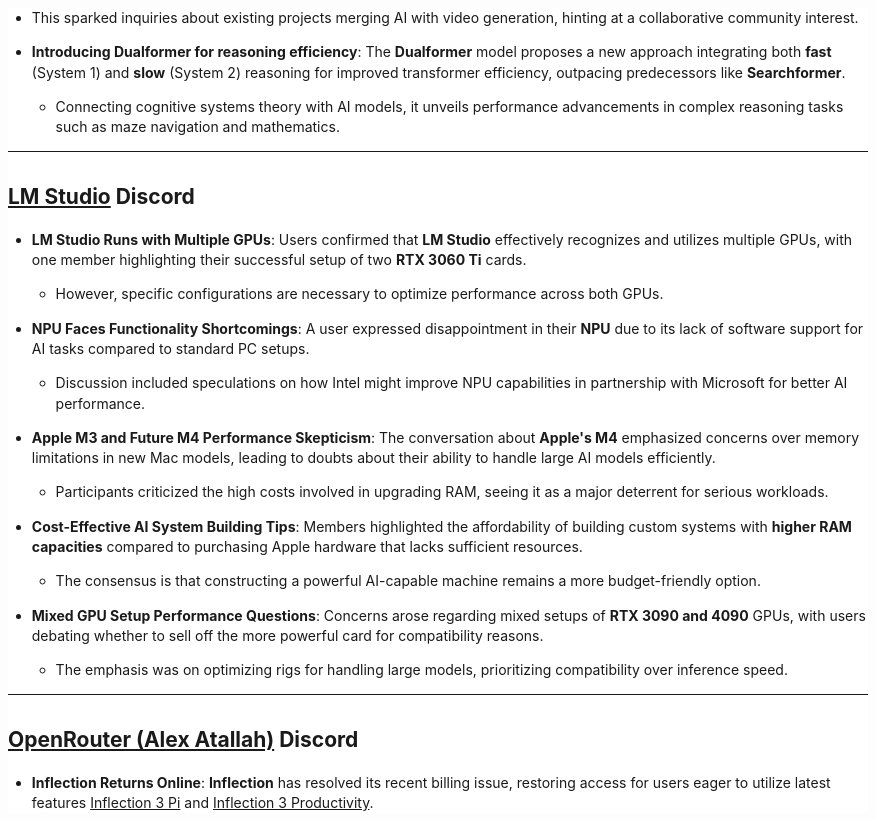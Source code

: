   - This sparked inquiries about existing projects merging AI with video generation, hinting at a collaborative community interest.
- **Introducing Dualformer for reasoning efficiency**: The **Dualformer** model proposes a new approach integrating both **fast** (System 1) and **slow** (System 2) reasoning for improved transformer efficiency, outpacing predecessors like **Searchformer**.
  
  - Connecting cognitive systems theory with AI models, it unveils performance advancements in complex reasoning tasks such as maze navigation and mathematics.

 

---

## [LM Studio](https://discord.com/channels/1110598183144399058) Discord

- **LM Studio Runs with Multiple GPUs**: Users confirmed that **LM Studio** effectively recognizes and utilizes multiple GPUs, with one member highlighting their successful setup of two **RTX 3060 Ti** cards.
  
  - However, specific configurations are necessary to optimize performance across both GPUs.
- **NPU Faces Functionality Shortcomings**: A user expressed disappointment in their **NPU** due to its lack of software support for AI tasks compared to standard PC setups.
  
  - Discussion included speculations on how Intel might improve NPU capabilities in partnership with Microsoft for better AI performance.
- **Apple M3 and Future M4 Performance Skepticism**: The conversation about **Apple's M4** emphasized concerns over memory limitations in new Mac models, leading to doubts about their ability to handle large AI models efficiently.
  
  - Participants criticized the high costs involved in upgrading RAM, seeing it as a major deterrent for serious workloads.
- **Cost-Effective AI System Building Tips**: Members highlighted the affordability of building custom systems with **higher RAM capacities** compared to purchasing Apple hardware that lacks sufficient resources.
  
  - The consensus is that constructing a powerful AI-capable machine remains a more budget-friendly option.
- **Mixed GPU Setup Performance Questions**: Concerns arose regarding mixed setups of **RTX 3090 and 4090** GPUs, with users debating whether to sell off the more powerful card for compatibility reasons.
  
  - The emphasis was on optimizing rigs for handling large models, prioritizing compatibility over inference speed.

 

---

## [OpenRouter (Alex Atallah)](https://discord.com/channels/1091220969173028894) Discord

- **Inflection Returns Online**: **Inflection** has resolved its recent billing issue, restoring access for users eager to utilize latest features [Inflection 3 Pi](https://openrouter.ai/inflection/inflection-3-pi) and [Inflection 3 Productivity](https://openrouter.ai/inflection/inflection-3-productivity).
  